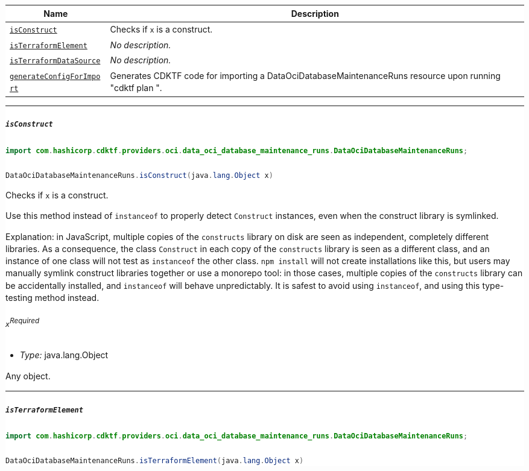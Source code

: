 | **Name** | **Description** |
| --- | --- |
| <code><a href="#rhizo-co-terraform-provider-oci.dataOciDatabaseMaintenanceRuns.DataOciDatabaseMaintenanceRuns.isConstruct">isConstruct</a></code> | Checks if `x` is a construct. |
| <code><a href="#rhizo-co-terraform-provider-oci.dataOciDatabaseMaintenanceRuns.DataOciDatabaseMaintenanceRuns.isTerraformElement">isTerraformElement</a></code> | *No description.* |
| <code><a href="#rhizo-co-terraform-provider-oci.dataOciDatabaseMaintenanceRuns.DataOciDatabaseMaintenanceRuns.isTerraformDataSource">isTerraformDataSource</a></code> | *No description.* |
| <code><a href="#rhizo-co-terraform-provider-oci.dataOciDatabaseMaintenanceRuns.DataOciDatabaseMaintenanceRuns.generateConfigForImport">generateConfigForImport</a></code> | Generates CDKTF code for importing a DataOciDatabaseMaintenanceRuns resource upon running "cdktf plan <stack-name>". |

---

##### `isConstruct` <a name="isConstruct" id="rhizo-co-terraform-provider-oci.dataOciDatabaseMaintenanceRuns.DataOciDatabaseMaintenanceRuns.isConstruct"></a>

```java
import com.hashicorp.cdktf.providers.oci.data_oci_database_maintenance_runs.DataOciDatabaseMaintenanceRuns;

DataOciDatabaseMaintenanceRuns.isConstruct(java.lang.Object x)
```

Checks if `x` is a construct.

Use this method instead of `instanceof` to properly detect `Construct`
instances, even when the construct library is symlinked.

Explanation: in JavaScript, multiple copies of the `constructs` library on
disk are seen as independent, completely different libraries. As a
consequence, the class `Construct` in each copy of the `constructs` library
is seen as a different class, and an instance of one class will not test as
`instanceof` the other class. `npm install` will not create installations
like this, but users may manually symlink construct libraries together or
use a monorepo tool: in those cases, multiple copies of the `constructs`
library can be accidentally installed, and `instanceof` will behave
unpredictably. It is safest to avoid using `instanceof`, and using
this type-testing method instead.

###### `x`<sup>Required</sup> <a name="x" id="rhizo-co-terraform-provider-oci.dataOciDatabaseMaintenanceRuns.DataOciDatabaseMaintenanceRuns.isConstruct.parameter.x"></a>

- *Type:* java.lang.Object

Any object.

---

##### `isTerraformElement` <a name="isTerraformElement" id="rhizo-co-terraform-provider-oci.dataOciDatabaseMaintenanceRuns.DataOciDatabaseMaintenanceRuns.isTerraformElement"></a>

```java
import com.hashicorp.cdktf.providers.oci.data_oci_database_maintenance_runs.DataOciDatabaseMaintenanceRuns;

DataOciDatabaseMaintenanceRuns.isTerraformElement(java.lang.Object x)
```
